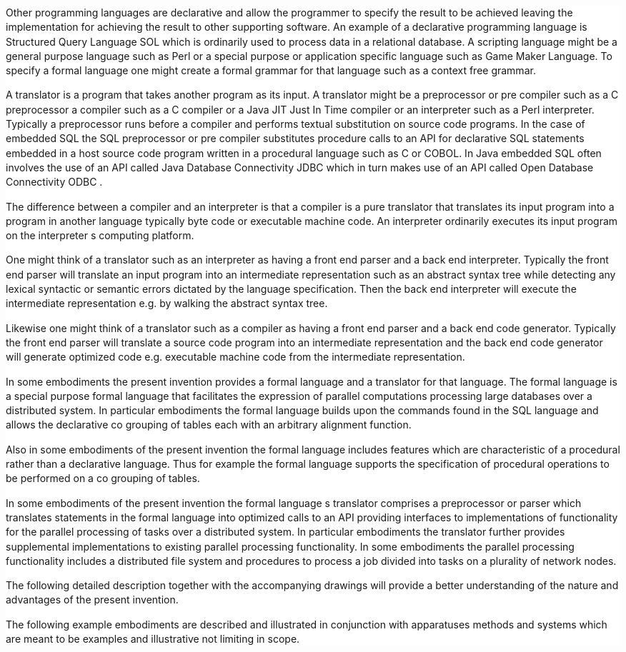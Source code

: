 Other programming languages are declarative and allow the programmer to specify the result to be achieved leaving the implementation for achieving the result to other supporting software. An example of a declarative programming language is Structured Query Language SOL which is ordinarily used to process data in a relational database. A scripting language might be a general purpose language such as Perl or a special purpose or application specific language such as Game Maker Language. To specify a formal language one might create a formal grammar for that language such as a context free grammar.

A translator is a program that takes another program as its input. A translator might be a preprocessor or pre compiler such as a C preprocessor a compiler such as a C compiler or a Java JIT Just In Time compiler or an interpreter such as a Perl interpreter. Typically a preprocessor runs before a compiler and performs textual substitution on source code programs. In the case of embedded SQL the SQL preprocessor or pre compiler substitutes procedure calls to an API for declarative SQL statements embedded in a host source code program written in a procedural language such as C or COBOL. In Java embedded SQL often involves the use of an API called Java Database Connectivity JDBC which in turn makes use of an API called Open Database Connectivity ODBC .

The difference between a compiler and an interpreter is that a compiler is a pure translator that translates its input program into a program in another language typically byte code or executable machine code. An interpreter ordinarily executes its input program on the interpreter s computing platform.

One might think of a translator such as an interpreter as having a front end parser and a back end interpreter. Typically the front end parser will translate an input program into an intermediate representation such as an abstract syntax tree while detecting any lexical syntactic or semantic errors dictated by the language specification. Then the back end interpreter will execute the intermediate representation e.g. by walking the abstract syntax tree.

Likewise one might think of a translator such as a compiler as having a front end parser and a back end code generator. Typically the front end parser will translate a source code program into an intermediate representation and the back end code generator will generate optimized code e.g. executable machine code from the intermediate representation.

In some embodiments the present invention provides a formal language and a translator for that language. The formal language is a special purpose formal language that facilitates the expression of parallel computations processing large databases over a distributed system. In particular embodiments the formal language builds upon the commands found in the SQL language and allows the declarative co grouping of tables each with an arbitrary alignment function.

Also in some embodiments of the present invention the formal language includes features which are characteristic of a procedural rather than a declarative language. Thus for example the formal language supports the specification of procedural operations to be performed on a co grouping of tables.

In some embodiments of the present invention the formal language s translator comprises a preprocessor or parser which translates statements in the formal language into optimized calls to an API providing interfaces to implementations of functionality for the parallel processing of tasks over a distributed system. In particular embodiments the translator further provides supplemental implementations to existing parallel processing functionality. In some embodiments the parallel processing functionality includes a distributed file system and procedures to process a job divided into tasks on a plurality of network nodes.

The following detailed description together with the accompanying drawings will provide a better understanding of the nature and advantages of the present invention.

The following example embodiments are described and illustrated in conjunction with apparatuses methods and systems which are meant to be examples and illustrative not limiting in scope.
